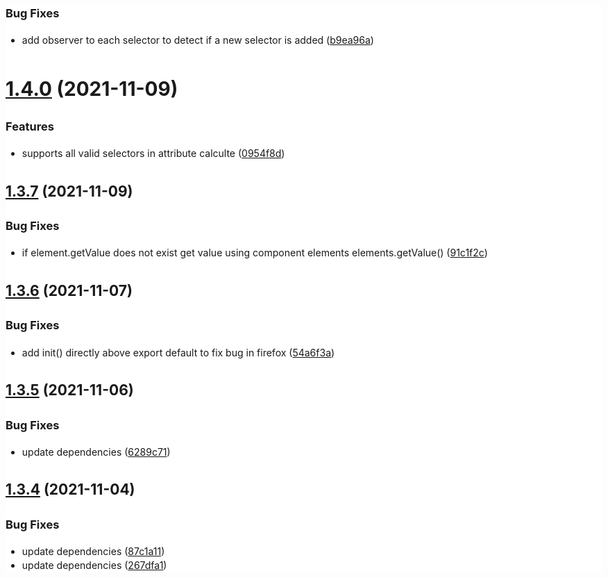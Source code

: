 
### Bug Fixes

* add observer to each selector to detect if a new selector is added ([b9ea96a](https://github.com/CoCreate-app/CoCreate-calculations/commit/b9ea96afc0f13b4575e8c91c8cc8149bbfcbe736))

# [1.4.0](https://github.com/CoCreate-app/CoCreate-calculations/compare/v1.3.7...v1.4.0) (2021-11-09)


### Features

* supports all valid selectors in attribute calculte ([0954f8d](https://github.com/CoCreate-app/CoCreate-calculations/commit/0954f8dcbcf1357135a8ac09897689b48ede1bd3))

## [1.3.7](https://github.com/CoCreate-app/CoCreate-calculations/compare/v1.3.6...v1.3.7) (2021-11-09)


### Bug Fixes

* if element.getValue does not exist get value using component elements elements.getValue() ([91c1f2c](https://github.com/CoCreate-app/CoCreate-calculations/commit/91c1f2cff406207b170dccb0b1e79edd1ef2c743))

## [1.3.6](https://github.com/CoCreate-app/CoCreate-calculations/compare/v1.3.5...v1.3.6) (2021-11-07)


### Bug Fixes

* add init() directly above export default to fix bug in firefox ([54a6f3a](https://github.com/CoCreate-app/CoCreate-calculations/commit/54a6f3a448c1e2f2de5d83e6d23905463da4d2c6))

## [1.3.5](https://github.com/CoCreate-app/CoCreate-calculations/compare/v1.3.4...v1.3.5) (2021-11-06)


### Bug Fixes

* update dependencies ([6289c71](https://github.com/CoCreate-app/CoCreate-calculations/commit/6289c711844015227f19d5db0d562cd2d10fa4f5))

## [1.3.4](https://github.com/CoCreate-app/CoCreate-calculations/compare/v1.3.3...v1.3.4) (2021-11-04)


### Bug Fixes

* update dependencies ([87c1a11](https://github.com/CoCreate-app/CoCreate-calculations/commit/87c1a1132fb2355a77c3566ae099458542d506ac))
* update dependencies ([267dfa1](https://github.com/CoCreate-app/CoCreate-calculations/commit/267dfa1cf3215fe67424de7907e5df01f3a85e1c))
